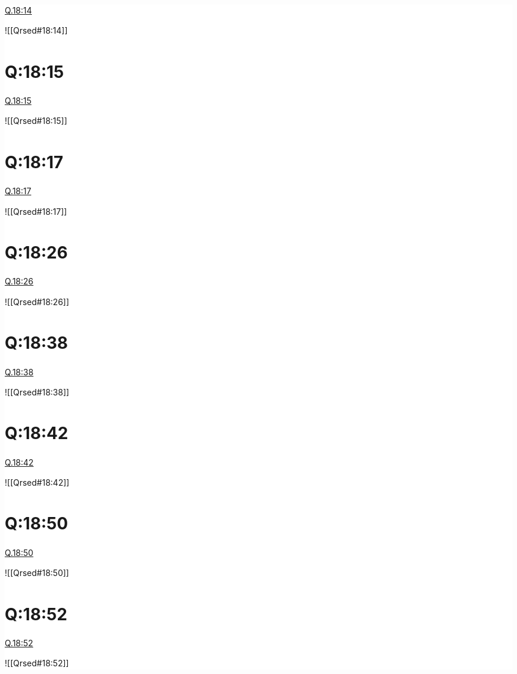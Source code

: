 [Q.18:14](https://quran.com/18:14/tafsirs/ar-tafsir-al-tabari)

![[Qrsed#18:14]]

# Q:18:15

[Q.18:15](https://quran.com/18:15/tafsirs/ar-tafsir-al-tabari)

![[Qrsed#18:15]]

# Q:18:17

[Q.18:17](https://quran.com/18:17/tafsirs/ar-tafsir-al-tabari)

![[Qrsed#18:17]]

# Q:18:26

[Q.18:26](https://quran.com/18:26/tafsirs/ar-tafsir-al-tabari)

![[Qrsed#18:26]]

# Q:18:38

[Q.18:38](https://quran.com/18:38/tafsirs/ar-tafsir-al-tabari)

![[Qrsed#18:38]]

# Q:18:42

[Q.18:42](https://quran.com/18:42/tafsirs/ar-tafsir-al-tabari)

![[Qrsed#18:42]]

# Q:18:50

[Q.18:50](https://quran.com/18:50/tafsirs/ar-tafsir-al-tabari)

![[Qrsed#18:50]]

# Q:18:52

[Q.18:52](https://quran.com/18:52/tafsirs/ar-tafsir-al-tabari)

![[Qrsed#18:52]]
